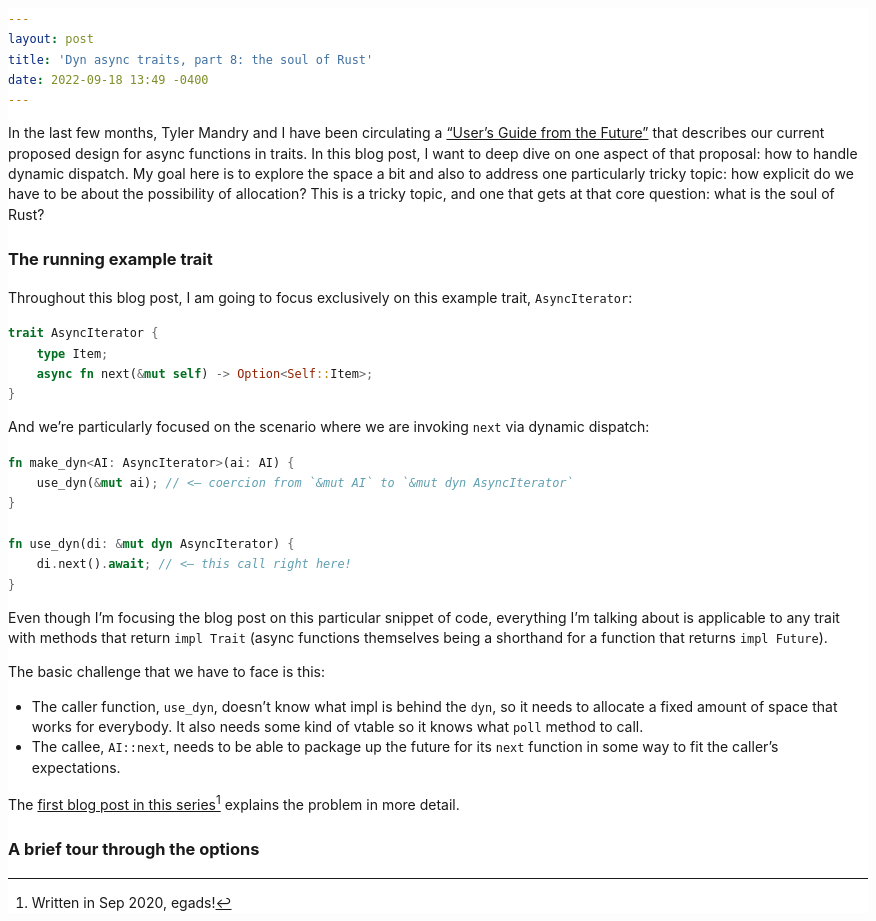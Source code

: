 ```yaml
---
layout: post
title: 'Dyn async traits, part 8: the soul of Rust'
date: 2022-09-18 13:49 -0400
---
```


In the last few months, Tyler Mandry and I have been circulating a [“User’s Guide from the Future”][UMF] that describes our current proposed design for async functions in traits. In this blog post, I want to deep dive on one aspect of that proposal: how to handle dynamic dispatch. My goal here is to explore the space a bit and also to address one particularly tricky topic: how explicit do we have to be about the possibility of allocation? This is a tricky topic, and one that gets at that core question: what is the soul of Rust?

[UMF]: https://hackmd.io/@nikomatsakis/SJ2-az7sc

### The running example trait

Throughout this blog post, I am going to focus exclusively on this example trait, `AsyncIterator`:

```rust
trait AsyncIterator {
    type Item;
    async fn next(&mut self) -> Option<Self::Item>;
}
```

And we’re particularly focused on the scenario where we are invoking `next` via dynamic dispatch:

```rust
fn make_dyn<AI: AsyncIterator>(ai: AI) {
    use_dyn(&mut ai); // <— coercion from `&mut AI` to `&mut dyn AsyncIterator`
}

fn use_dyn(di: &mut dyn AsyncIterator) {
    di.next().await; // <— this call right here!
}
```

Even though I’m focusing the blog post on this particular snippet of code, everything I’m talking about is applicable to any trait with methods that return `impl Trait` (async functions themselves being a shorthand for a function that returns `impl Future`).

The basic challenge that we have to face is this:

* The caller function, `use_dyn`, doesn’t know what impl is behind the `dyn`, so it needs to allocate a fixed amount of space that works for everybody. It also needs some kind of vtable so it knows what `poll` method to call.
* The callee, `AI::next`, needs to be able to package up the future for its `next` function in some way to fit the caller’s expectations.

The [first blog post in this series][part1][^2020] explains the problem in more detail.

[part1]: https://smallcultfollowing.com/babysteps/blog/2021/09/30/dyn-async-traits-part-1/

[^2020]: Written in Sep 2020, egads!

### A brief tour through the options


[`async-trait`]: https://crates.io/crates/async-trait
[stackfuture]: https://github.com/microsoft/stackfuture
[ss]: https://without.boats/blog/futures-and-segmented-stacks/
[embassy]: https://github.com/embassy-rs/embassy
[^heap]: Of course, without a side stack, we are left using mechanisms like `Box::new` to cover cases like dynamic dispatch or recursive functions. This becomes a kind of pessimistically sized segmented stack, where we allocate for each little piece of extra state that we need. A side stack might be an appealing middle ground, but because of cases like `embassy`, it can’t be the only option.
[^ada]: I was intrigued to learn that this is what Ada does, and that Ada features like returning dynamically sized types are built on this model. I’m not sure how [SPARK] and other Ada subsets that target embedded spaces manage that, I’d like to learn more about it.
[SPARK]: https://www.adacore.com/about-spark
[^coro]: Ironically, C++ itself inserts implicit heap allocations to help with coroutines!
[^bikeshed]: Suggestions for a better name very welcome.
[^pay-no-attention]: Pay no attention to the compiler author behind the curtain. 🪄 🌈 Avert your eyes!
[^UMFchange]: e.g., if you look closely at the [User's Guide from the Future][UMF], you'll see that it writes `Boxing::new(&mut ai)`, and not `&mut Boxing::new(ai)`. I go back and forth on this one.
[iai]: https://rust-lang.github.io/async-fundamentals-initiative/explainer/inline_async_iter_adapter.html
[^tmandry]: I should clarify that, while Tyler and I have discussed this, I don't know how he feels about it. I wouldn't call it 'part of the proposal' exactly, more like an extension I am interested in.
[Appendix A]: #Appendix-A-futures-that-escape-the-stack-frame